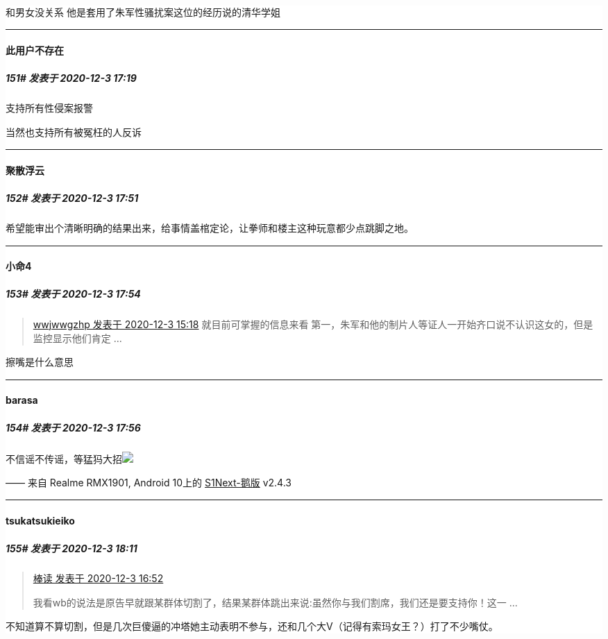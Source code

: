 和男女没关系</blockquote>
他是套用了朱军性骚扰案这位的经历说的清华学姐


-----

####  此用户不存在  
##### 151#       发表于 2020-12-3 17:19


支持所有性侵案报警

当然也支持所有被冤枉的人反诉


-----

####  聚散浮云  
##### 152#       发表于 2020-12-3 17:51


希望能审出个清晰明确的结果出来，给事情盖棺定论，让拳师和楼主这种玩意都少点跳脚之地。


-----

####  小命4  
##### 153#       发表于 2020-12-3 17:54


<blockquote><a href="httphttps://bbs.saraba1st.com/2b/forum.php?mod=redirect&amp;goto=findpost&amp;pid=49597581&amp;ptid=1975498" target="_blank">wwjwwgzhp 发表于 2020-12-3 15:18</a>
 就目前可掌握的信息来看 第一，朱军和他的制片人等证人一开始齐口说不认识这女的，但是监控显示他们肯定 ...</blockquote>
擦嘴是什么意思


-----

####  barasa  
##### 154#       发表于 2020-12-3 17:56


不信谣不传谣，等猛犸大招<img src="https://static.saraba1st.com/image/smiley/face2017/044.png" referrerpolicy="no-referrer">

—— 来自 Realme RMX1901, Android 10上的 [S1Next-鹅版](https://github.com/ykrank/S1-Next/releases) v2.4.3


-----

####  tsukatsukieiko  
##### 155#       发表于 2020-12-3 18:11


<blockquote><a href="httphttps://bbs.saraba1st.com/2b/forum.php?mod=redirect&amp;goto=findpost&amp;pid=49598648&amp;ptid=1975498" target="_blank">棒读 发表于 2020-12-3 16:52</a>

我看wb的说法是原告早就跟某群体切割了，结果某群体跳出来说:虽然你与我们割席，我们还是要支持你！这一 ...</blockquote>
不知道算不算切割，但是几次巨傻逼的冲塔她主动表明不参与，还和几个大V（记得有索玛女王？）打了不少嘴仗。
